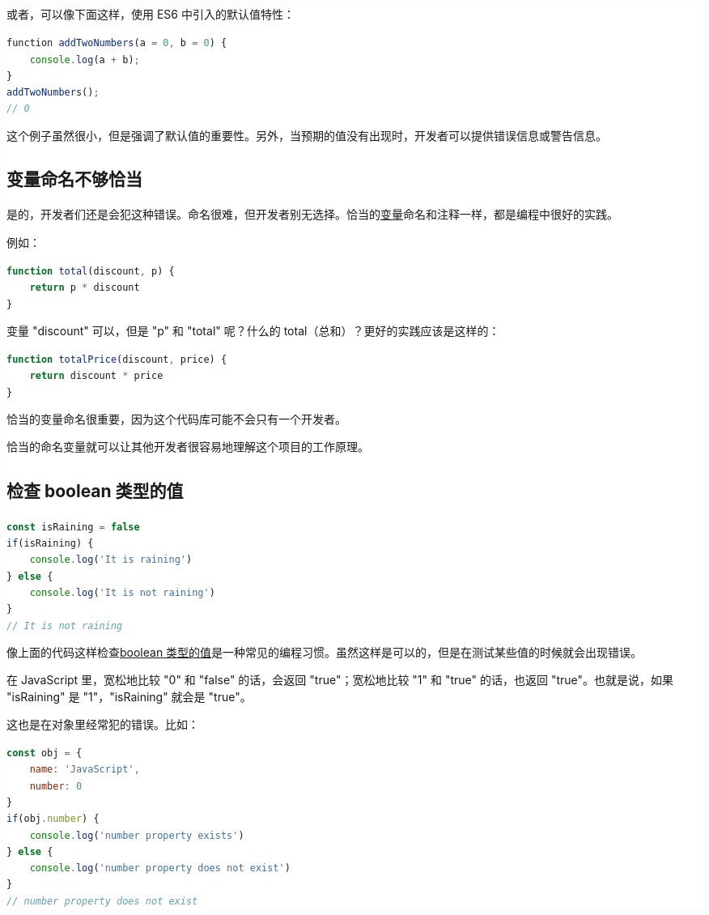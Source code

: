 或者，可以像下面这样，使用 ES6 中引入的默认值特性：

```javascript
​​function addTwoNumbers(a = 0, b = 0) {
​​    console.log(a + b);
​​}
​​addTwoNumbers();
​​// 0
```

这个例子虽然很小，但是强调了默认值的重要性。另外，当预期的值没有出现时，开发者可以提供错误信息或警告信息。

## 变量命名不够恰当

是的，开发者们还是会犯这种错误。命名很难，但开发者别无选择。恰当的[变量][7]命名和注释一样，都是编程中很好的实践。

例如：

```javascript
function total(discount, p) {
​​    return p * discount
​​}
```

变量 "discount" 可以，但是 "p" 和 "total" 呢？什么的 total（总和）？更好的实践应该是这样的：

```javascript
function totalPrice(discount, price) {
​​    return discount * price
​​}
```

恰当的变量命名很重要，因为这个代码库可能不会只有一个开发者。

恰当的命名变量就可以让其他开发者很容易地理解这个项目的工作原理。

## 检查 boolean 类型的值

```javascript
const isRaining = false
​​if(isRaining) {
​​    console.log('It is raining')
​​} else {
​​    console.log('It is not raining')
​​}
​​// It is not raining
```

像上面的代码这样检查[boolean 类型的值][8]是一种常见的编程习惯。虽然这样是可以的，但是在测试某些值的时候就会出现错误。

在 JavaScript 里，宽松地比较 "0" 和 "false" 的话，会返回 "true"；宽松地比较 "1" 和 "true" 的话，也返回 "true"。也就是说，如果 "isRaining" 是 "1"，"isRaining" 就会是 "true"。

这也是在对象里经常犯的错误。比如：

```javascript
const obj = {
​​    name: 'JavaScript',
​​    number: 0
​​}
​​if(obj.number) {
​​    console.log('number property exists')
​​} else {
​​    console.log('number property does not exist')
​​}
​​// number property does not exist
```


[1]: https://en.wikipedia.org/wiki/Scripting_language
[2]: https://www.w3resource.com/javascript/operators/assignment-operator.php#:~:text=Assignment%20Operators,value%20of%20its%20right%20operand.&text=That%20is%2C%20a%20%3D%20b%20assigns,shown%20in%20the%20following%20table.
[3]: http://callbackhell.com/
[4]: https://developer.mozilla.org/en-US/docs/Web/JavaScript/Reference/Operators/this
[5]: https://www.tutorialspoint.com/javascript/javascript_arrays_object.htm
[6]: https://developer.mozilla.org/en-US/docs/Web/JavaScript/Reference/Functions/Default_parameters
[7]: https://en.wikipedia.org/wiki/Variable_(computer_science)
[8]: https://www.w3schools.com/js/js_booleans.asp